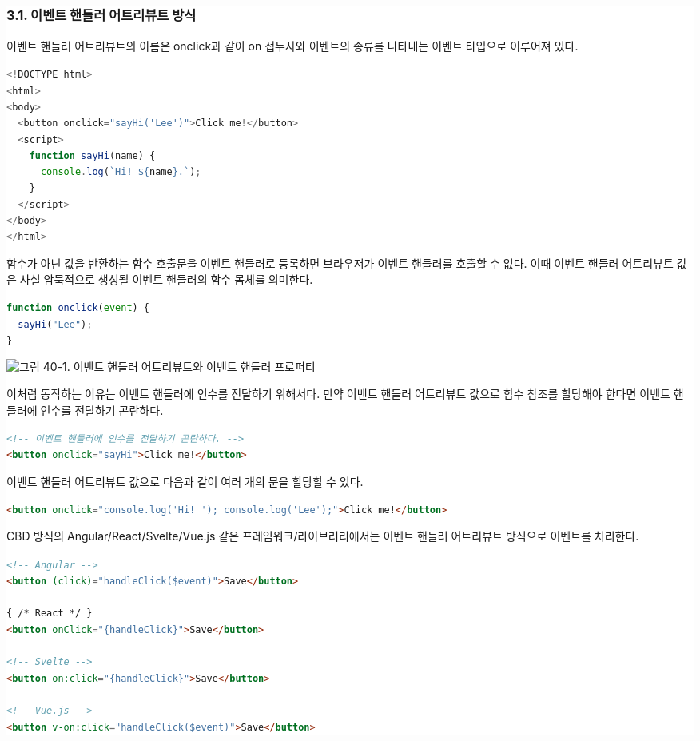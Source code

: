 ### 3.1. 이벤트 핸들러 어트리뷰트 방식

이벤트 핸들러 어트리뷰트의 이름은 onclick과 같이 on 접두사와 이벤트의 종류를 나타내는 이벤트 타입으로 이루어져 있다.

```js
<!DOCTYPE html>
<html>
<body>
  <button onclick="sayHi('Lee')">Click me!</button>
  <script>
    function sayHi(name) {
      console.log(`Hi! ${name}.`);
    }
  </script>
</body>
</html>
```

함수가 아닌 값을 반환하는 함수 호출문을 이벤트 핸들러로 등록하면 브라우저가 이벤트 핸들러를 호출할 수 없다.
이때 이벤트 핸들러 어트리뷰트 값은 사실 암묵적으로 생성될 이벤트 핸들러의 함수 몸체를 의미한다.

```js
function onclick(event) {
  sayHi("Lee");
}
```

![그림 40-1. 이벤트 핸들러 어트리뷰트와 이벤트 핸들러 프로퍼티](https://github.com/Zamoca42/blog/assets/96982072/99a71d9e-ea09-4ccc-967e-5bd716c9c26d)

이처럼 동작하는 이유는 이벤트 핸들러에 인수를 전달하기 위해서다.
만약 이벤트 핸들러 어트리뷰트 값으로 함수 참조를 할당해야 한다면 이벤트 핸들러에 인수를 전달하기 곤란하다.

```html
<!-- 이벤트 핸들러에 인수를 전달하기 곤란하다. -->
<button onclick="sayHi">Click me!</button>
```

이벤트 핸들러 어트리뷰트 값으로 다음과 같이 여러 개의 문을 할당할 수 있다.

```html
<button onclick="console.log('Hi! '); console.log('Lee');">Click me!</button>
```

CBD 방식의 Angular/React/Svelte/Vue.js 같은 프레임워크/라이브러리에서는 이벤트 핸들러 어트리뷰트 방식으로 이벤트를 처리한다.

```html
<!-- Angular -->
<button (click)="handleClick($event)">Save</button>

{ /* React */ }
<button onClick="{handleClick}">Save</button>

<!-- Svelte -->
<button on:click="{handleClick}">Save</button>

<!-- Vue.js -->
<button v-on:click="handleClick($event)">Save</button>
```
